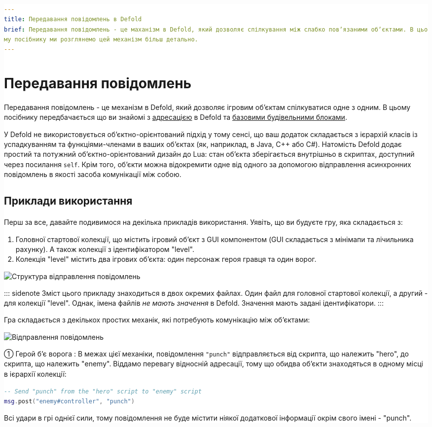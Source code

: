 ```yaml
---
title: Передавання повідомлень в Defold
brief: Передавання повідомлень - це маханізм в Defold, який дозволяє спілкування між слабко повʼязаними обʼєктами. В цьому посібнику ми розглянемо цей механізм більш детально.
---
```


# Передавання повідомлень

Передавання повідомлень - це механізм в Defold, який дозволяє ігровим обʼєктам спілкуватися одне з одним. В цьому посібнику передбачається що ви знайомі з [адресацією](/manuals/addressing) в Defold та [базовими будівельними блоками](/manuals/building-blocks).

У Defold не використовується обʼєктно-орієнтований підхід у тому сенсі, що ваш додаток складається з ієрархій класів із успадкуванням та функціями-членами в ваших обʼєктах (як, наприклад, в Java, C++ або C#). Натомість Defold додає простий та потужний обʼєктно-орієнтований дизайн до Lua: стан обʼєкта зберігається внутрішньо в скриптах, доступний через посилання `self`. Крім того, обʼєкти можна відокремити одне від одного за допомогою відправлення асинхронних повідомлень в якості засоба комунікації між собою.


## Приклади використання

Перш за все, давайте подивимося на декілька прикладів використання. Уявіть, що ви будуєте гру, яка складається з:

1. Головної стартової колекції, що містить ігровий обʼєкт з GUI компонентом (GUI складається з мінімапи та лічильника рахунку). А також колекції з ідентифікатором "level".
2. Колекція "level" містить два ігрових обʼєкта: один персонаж героя гравця та один ворог.

![Структура відправлення повідомлень](images/message_passing/message_passing_structure.png)

::: sidenote
Зміст цього прикладу знаходиться в двох окремих файлах. Один файл для головної стартової колекції, а другий - для колекції "level". Однак, імена файлів _не мають значення_ в Defold. Значення мають задані ідентифікатори.
:::

Гра складається з декількох простих механік, які потребують комунікацію між обʼєктами:

![Відправлення повідомлень](images/message_passing/message_passing.png)

① Герой бʼє ворога
: В межах цієї механіки, повідомлення `"punch"` відправляється від скрипта, що належить "hero", до скрипта, що належить "enemy". Віддамо перевагу відносній адресації, тому що обидва обʼєкти знаходяться в одному місці в ієрархії колекції:

  ```lua
  -- Send "punch" from the "hero" script to "enemy" script
  msg.post("enemy#controller", "punch")
  ```

  Всі удари в грі однієї сили, тому повідомлення не буде містити ніякої додаткової інформації окрім свого імені - "punch".
